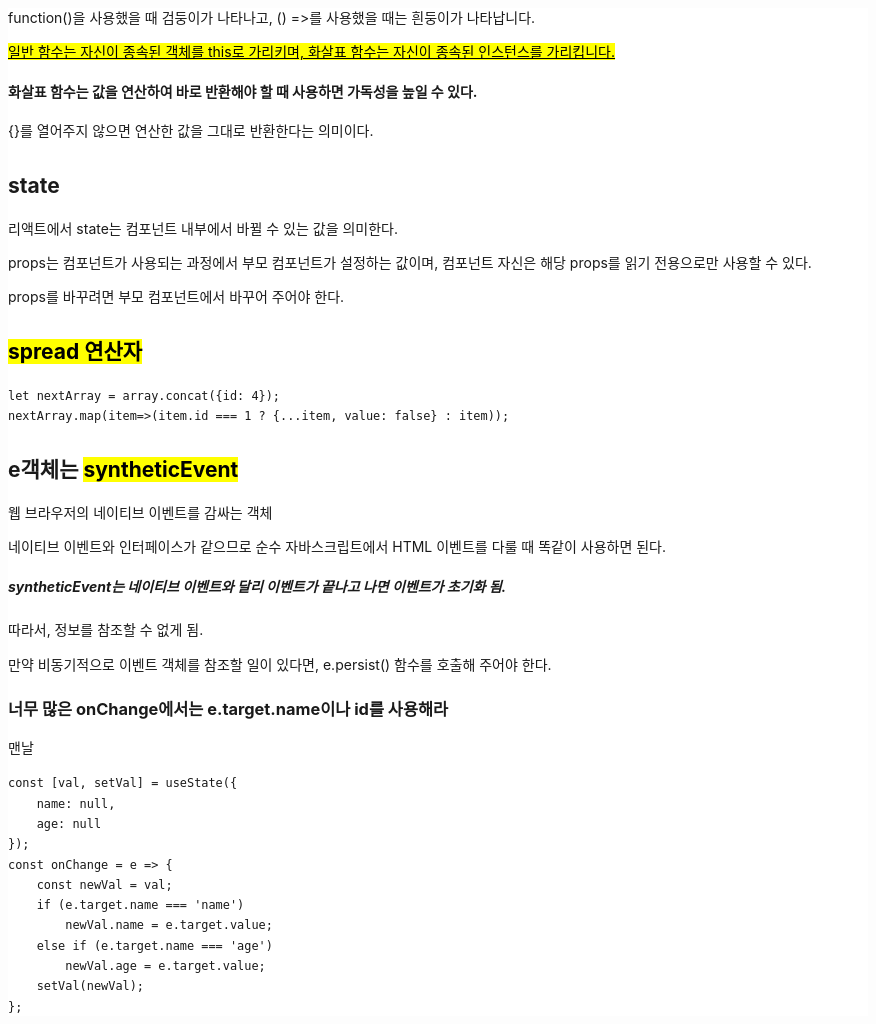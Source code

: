   function()을 사용했을 때 검둥이가 나타나고, () =>를 사용했을 때는 흰둥이가 나타납니다.  

<mark><ins>일반 함수는 자신이 종속된 객체를 this로 가리키며, 화살표 함수는 자신이 종속된 인스턴스를 가리킵니다.</ins></mark>

  

#### 화살표 함수는 값을 연산하여 바로 반환해야 할 때 사용하면 가독성을 높일 수 있다.

{}를 열어주지 않으면 연산한 값을 그대로 반환한다는 의미이다.  

  

## state

리액트에서 state는 컴포넌트 내부에서 바뀔 수 있는 값을 의미한다.  

props는 컴포넌트가 사용되는 과정에서 부모 컴포넌트가 설정하는 값이며, 컴포넌트 자신은 해당 props를 읽기 전용으로만 사용할 수 있다.  

props를 바꾸려면 부모 컴포넌트에서 바꾸어 주어야 한다.  



## <mark>spread 연산자</mark>

```
let nextArray = array.concat({id: 4});
nextArray.map(item=>(item.id === 1 ? {...item, value: false} : item));
```



## e객체는 <mark>syntheticEvent</mark>

웹 브라우저의 네이티브 이벤트를 감싸는 객체  

네이티브 이벤트와 인터페이스가 같으므로 순수 자바스크립트에서 HTML 이벤트를 다룰 때 똑같이 사용하면 된다.  

  

##### syntheticEvent는 네이티브 이벤트와 달리 이벤트가 끝나고 나면 이벤트가 초기화 됨.  

따라서, 정보를 참조할 수 없게 됨.  

  

만약 비동기적으로 이벤트 객체를 참조할 일이 있다면, e.persist() 함수를 호출해 주어야 한다.  



### 너무 많은 onChange에서는 e.target.name이나 id를 사용해라

  

맨날

```
const [val, setVal] = useState({
	name: null,
	age: null
});
const onChange = e => {
	const newVal = val;
	if (e.target.name === 'name')
		newVal.name = e.target.value;
	else if (e.target.name === 'age')
		newVal.age = e.target.value;
	setVal(newVal);
};
```
